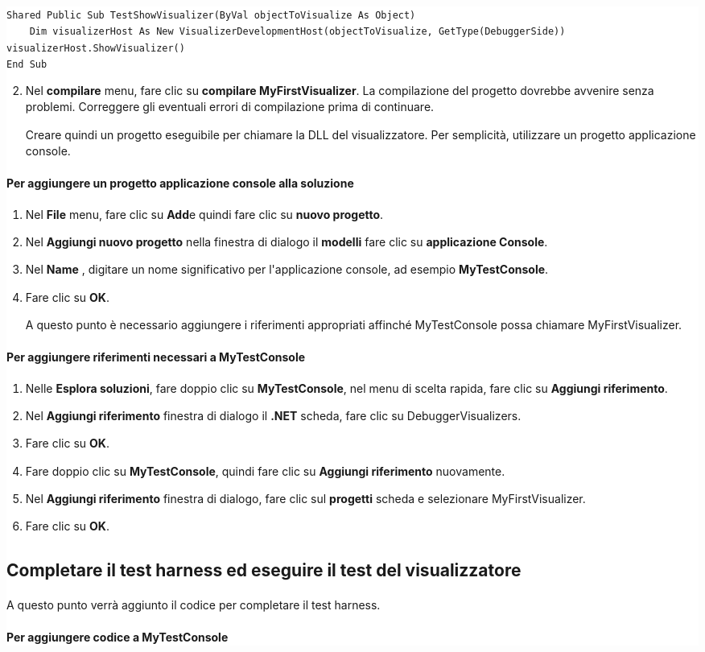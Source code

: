    ```  
   Shared Public Sub TestShowVisualizer(ByVal objectToVisualize As Object)  
       Dim visualizerHost As New VisualizerDevelopmentHost(objectToVisualize, GetType(DebuggerSide))  
   visualizerHost.ShowVisualizer()  
   End Sub  
   ```  
  
2. Nel **compilare** menu, fare clic su **compilare MyFirstVisualizer**. La compilazione del progetto dovrebbe avvenire senza problemi. Correggere gli eventuali errori di compilazione prima di continuare.  
  
   Creare quindi un progetto eseguibile per chiamare la DLL del visualizzatore. Per semplicità, utilizzare un progetto applicazione console.  
  
#### <a name="to-add-a-console-application-project-to-the-solution"></a>Per aggiungere un progetto applicazione console alla soluzione  
  
1. Nel **File** menu, fare clic su **Add**e quindi fare clic su **nuovo progetto**.  
  
2. Nel **Aggiungi nuovo progetto** nella finestra di dialogo il **modelli** fare clic su **applicazione Console**.  
  
3. Nel **Name** , digitare un nome significativo per l'applicazione console, ad esempio **MyTestConsole**.  
  
4. Fare clic su **OK**.  
  
   A questo punto è necessario aggiungere i riferimenti appropriati affinché MyTestConsole possa chiamare MyFirstVisualizer.  
  
#### <a name="to-add-necessary-references-to-mytestconsole"></a>Per aggiungere riferimenti necessari a MyTestConsole  
  
1.  Nelle **Esplora soluzioni**, fare doppio clic su **MyTestConsole**, nel menu di scelta rapida, fare clic su **Aggiungi riferimento**.  
  
2.  Nel **Aggiungi riferimento** finestra di dialogo il **.NET** scheda, fare clic su DebuggerVisualizers.  
  
3.  Fare clic su **OK**.  
  
4.  Fare doppio clic su **MyTestConsole**, quindi fare clic su **Aggiungi riferimento** nuovamente.  
  
5.  Nel **Aggiungi riferimento** finestra di dialogo, fare clic sul **progetti** scheda e selezionare MyFirstVisualizer.  
  
6.  Fare clic su **OK**.  
  
## <a name="finish-your-test-harness-and-test-your-visualizer"></a>Completare il test harness ed eseguire il test del visualizzatore  
 A questo punto verrà aggiunto il codice per completare il test harness.  
  
#### <a name="to-add-code-to-mytestconsole"></a>Per aggiungere codice a MyTestConsole  
  